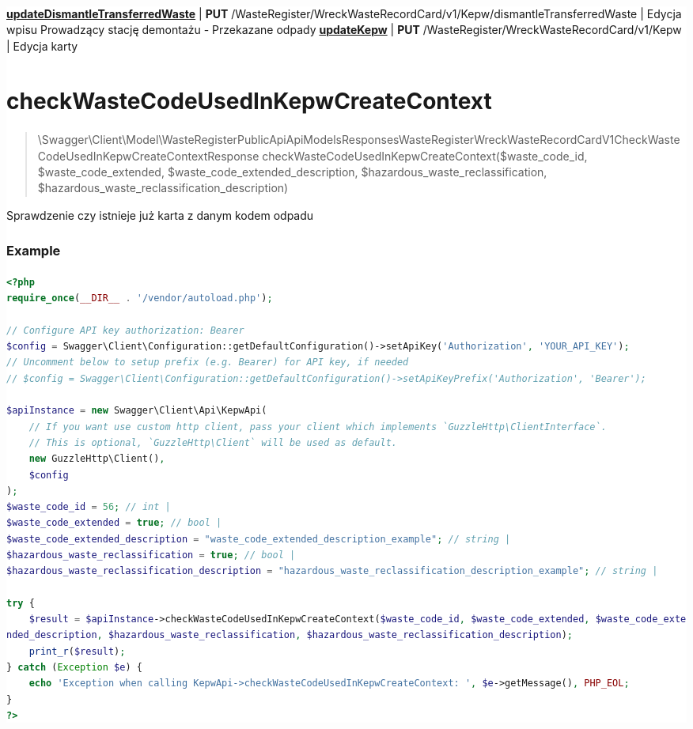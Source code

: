 [**updateDismantleTransferredWaste**](KepwApi.md#updateDismantleTransferredWaste) | **PUT** /WasteRegister/WreckWasteRecordCard/v1/Kepw/dismantleTransferredWaste | Edycja wpisu Prowadzący stację demontażu - Przekazane odpady
[**updateKepw**](KepwApi.md#updateKepw) | **PUT** /WasteRegister/WreckWasteRecordCard/v1/Kepw | Edycja karty


# **checkWasteCodeUsedInKepwCreateContext**
> \Swagger\Client\Model\WasteRegisterPublicApiApiModelsResponsesWasteRegisterWreckWasteRecordCardV1CheckWasteCodeUsedInKepwCreateContextResponse checkWasteCodeUsedInKepwCreateContext($waste_code_id, $waste_code_extended, $waste_code_extended_description, $hazardous_waste_reclassification, $hazardous_waste_reclassification_description)

Sprawdzenie czy istnieje już karta z danym kodem odpadu

### Example
```php
<?php
require_once(__DIR__ . '/vendor/autoload.php');

// Configure API key authorization: Bearer
$config = Swagger\Client\Configuration::getDefaultConfiguration()->setApiKey('Authorization', 'YOUR_API_KEY');
// Uncomment below to setup prefix (e.g. Bearer) for API key, if needed
// $config = Swagger\Client\Configuration::getDefaultConfiguration()->setApiKeyPrefix('Authorization', 'Bearer');

$apiInstance = new Swagger\Client\Api\KepwApi(
    // If you want use custom http client, pass your client which implements `GuzzleHttp\ClientInterface`.
    // This is optional, `GuzzleHttp\Client` will be used as default.
    new GuzzleHttp\Client(),
    $config
);
$waste_code_id = 56; // int | 
$waste_code_extended = true; // bool | 
$waste_code_extended_description = "waste_code_extended_description_example"; // string | 
$hazardous_waste_reclassification = true; // bool | 
$hazardous_waste_reclassification_description = "hazardous_waste_reclassification_description_example"; // string | 

try {
    $result = $apiInstance->checkWasteCodeUsedInKepwCreateContext($waste_code_id, $waste_code_extended, $waste_code_extended_description, $hazardous_waste_reclassification, $hazardous_waste_reclassification_description);
    print_r($result);
} catch (Exception $e) {
    echo 'Exception when calling KepwApi->checkWasteCodeUsedInKepwCreateContext: ', $e->getMessage(), PHP_EOL;
}
?>
```
